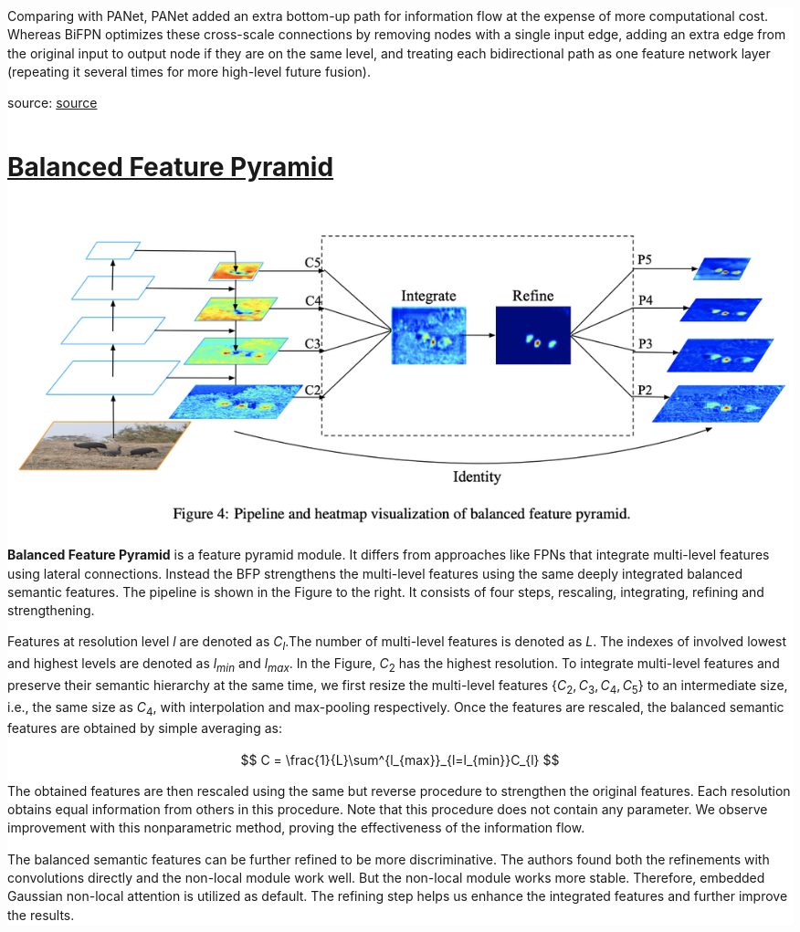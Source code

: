 Comparing with PANet, PANet added an extra bottom-up path for information flow at the expense of more computational cost. Whereas BiFPN optimizes these cross-scale connections by removing nodes with a single input edge, adding an extra edge from the original input to output node if they are on the same level, and treating each bidirectional path as one feature network layer (repeating it several times for more high-level future fusion).

source: [source](https://arxiv.org/abs/1911.09070v6)
# [Balanced Feature Pyramid](https://paperswithcode.com/method/balanced-feature-pyramid)
![](./img/Screen_Shot_2020-06-24_at_2.55.07_PM.png)

**Balanced Feature Pyramid** is a feature pyramid module. It differs from approaches like FPNs that integrate multi-level features using lateral connections. Instead the BFP strengthens the multi-level features using the same deeply integrated balanced semantic features. The pipeline is shown in the Figure to the right. It consists of four steps, rescaling, integrating, refining and strengthening.

Features at resolution level $l$ are denoted as $C_{l}$.The number of multi-level features is denoted as $L$. The indexes of involved lowest and highest levels are denoted as $l_{min}$ and $l_{max}$. In the Figure, $C_{2}$ has the highest resolution. To integrate multi-level features and preserve their semantic hierarchy at the same time, we first resize the multi-level features {$C_{2}, C_{3}, C_{4}, C_{5}$} to an intermediate size, i.e., the same size as $C_{4}$, with interpolation and max-pooling respectively. Once the features are rescaled, the balanced semantic features are obtained by simple averaging as:

$$ C = \frac{1}{L}\sum^{l_{max}}_{l=l_{min}}C_{l} $$

The obtained features are then rescaled using the same but reverse procedure to strengthen the original features. Each resolution obtains equal information from others in this procedure. Note that this procedure does not contain any parameter. We observe improvement with this nonparametric method, proving the effectiveness of the information flow. 

The balanced semantic features can be further refined to be more discriminative. The authors found both the refinements with convolutions directly and the non-local module work well. But the
non-local module works more stable. Therefore, embedded Gaussian non-local attention is utilized as default. The refining step helps us enhance the integrated features and further improve the results.
